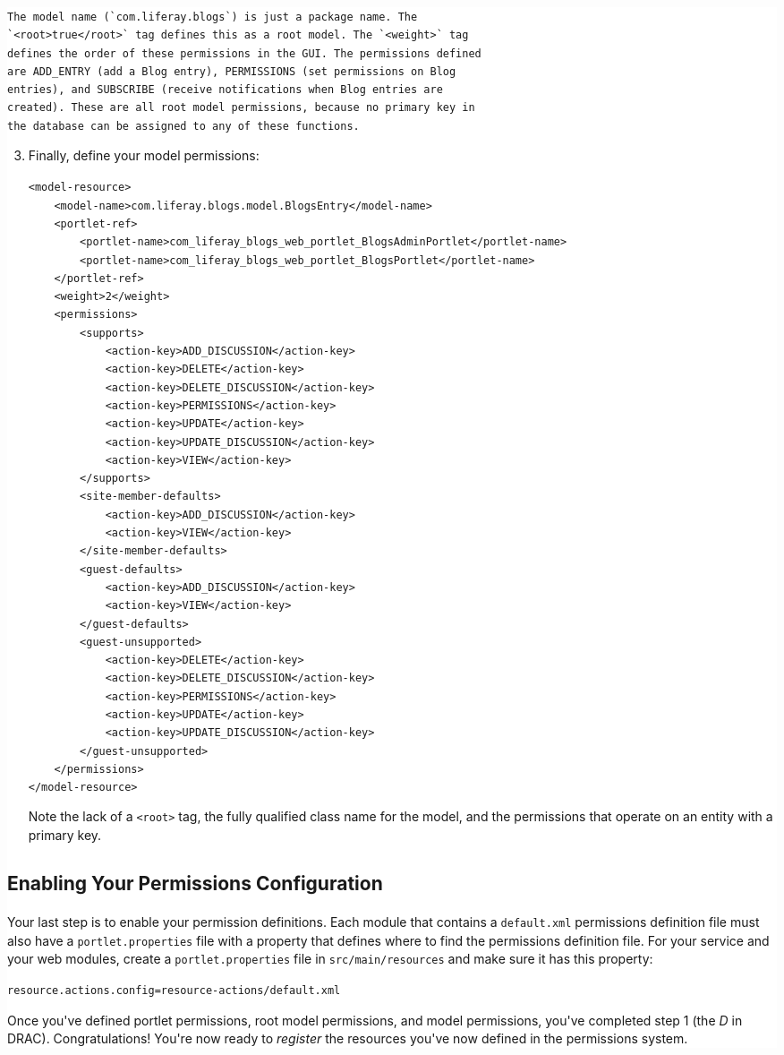     The model name (`com.liferay.blogs`) is just a package name. The
    `<root>true</root>` tag defines this as a root model. The `<weight>` tag
    defines the order of these permissions in the GUI. The permissions defined
    are ADD_ENTRY (add a Blog entry), PERMISSIONS (set permissions on Blog
    entries), and SUBSCRIBE (receive notifications when Blog entries are
    created). These are all root model permissions, because no primary key in
    the database can be assigned to any of these functions. 

3.  Finally, define your model permissions: 

        <model-resource>
            <model-name>com.liferay.blogs.model.BlogsEntry</model-name>
            <portlet-ref>
                <portlet-name>com_liferay_blogs_web_portlet_BlogsAdminPortlet</portlet-name>
                <portlet-name>com_liferay_blogs_web_portlet_BlogsPortlet</portlet-name>
            </portlet-ref>
            <weight>2</weight>
            <permissions>
                <supports>
                    <action-key>ADD_DISCUSSION</action-key>
                    <action-key>DELETE</action-key>
                    <action-key>DELETE_DISCUSSION</action-key>
                    <action-key>PERMISSIONS</action-key>
                    <action-key>UPDATE</action-key>
                    <action-key>UPDATE_DISCUSSION</action-key>
                    <action-key>VIEW</action-key>
                </supports>
                <site-member-defaults>
                    <action-key>ADD_DISCUSSION</action-key>
                    <action-key>VIEW</action-key>
                </site-member-defaults>
                <guest-defaults>
                    <action-key>ADD_DISCUSSION</action-key>
                    <action-key>VIEW</action-key>
                </guest-defaults>
                <guest-unsupported>
                    <action-key>DELETE</action-key>
                    <action-key>DELETE_DISCUSSION</action-key>
                    <action-key>PERMISSIONS</action-key>
                    <action-key>UPDATE</action-key>
                    <action-key>UPDATE_DISCUSSION</action-key>
                </guest-unsupported>
            </permissions>
        </model-resource>

    Note the lack of a `<root>` tag, the fully qualified class name for the
    model, and the permissions that operate on an entity with a primary key. 

## Enabling Your Permissions Configuration

Your last step is to enable your permission definitions. Each module that
contains a `default.xml` permissions definition file must also have
a `portlet.properties` file with a property that defines where to find the
permissions definition file. For your service and your web modules, create
a `portlet.properties` file in `src/main/resources` and make sure it has this
property: 

    resource.actions.config=resource-actions/default.xml

Once you've defined portlet permissions, root model permissions, and model
permissions, you've completed step 1 (the *D* in DRAC). Congratulations! You're
now ready to *register* the resources you've now defined in the permissions
system. 
